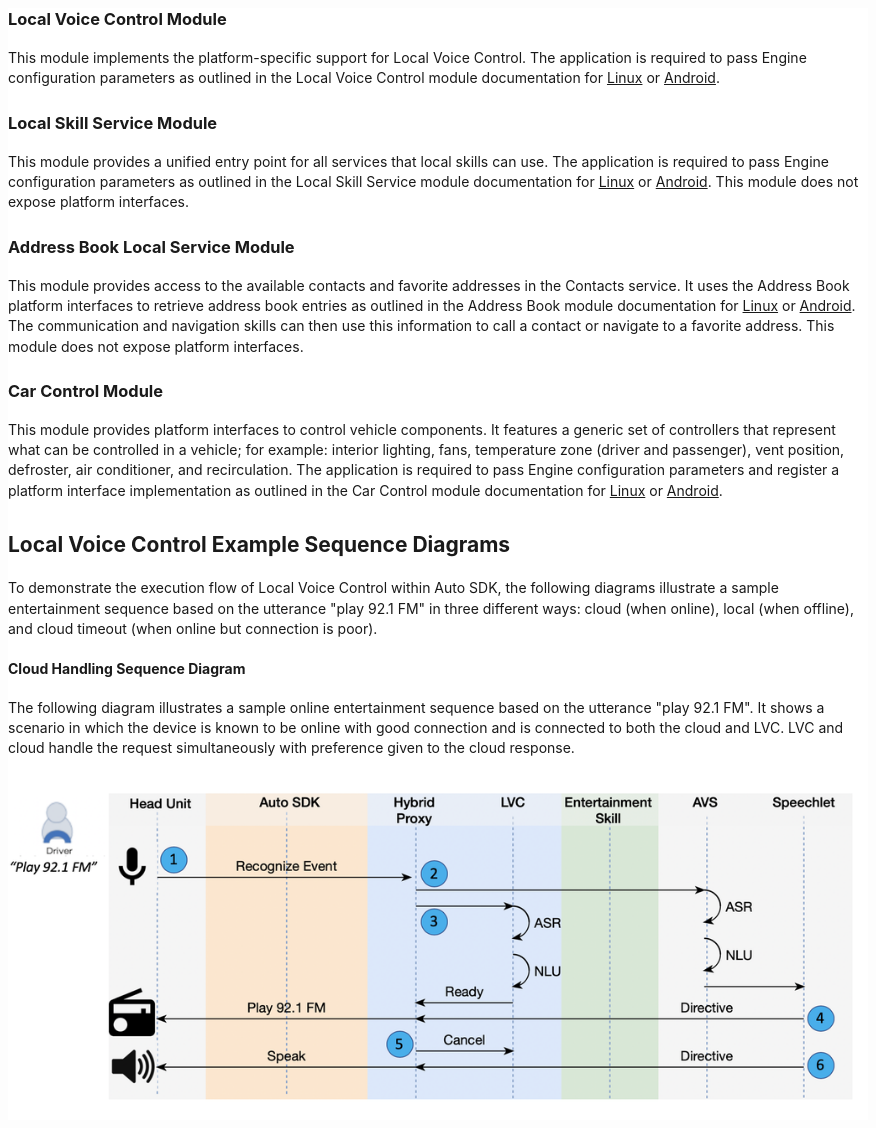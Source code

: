 ### Local Voice Control Module
This module implements the platform-specific support for Local Voice Control. The application is required to pass Engine configuration parameters as outlined in the Local Voice Control module documentation for [Linux](./modules/local-voice-control/README.md) or [Android](./platforms/android/modules/local-voice-control/README.md).

### Local Skill Service Module
This module provides a unified entry point for all services that local skills can use. The application is required to pass Engine configuration parameters as outlined in the Local Skill Service module documentation for [Linux](./modules/local-skill-service/README.md) or [Android](./platforms/android/modules/local-skill-service/README.md). This module does not expose platform interfaces.

### Address Book Local Service Module
This module provides access to the available contacts and favorite addresses in the Contacts service. It uses the Address Book platform interfaces to retrieve address book entries as outlined in the Address Book module documentation for [Linux](./modules/address-book-local-service/README.md) or [Android](./platforms/android/modules/address-book-local-service/README.md). The communication and navigation skills can then use this information to call a contact or navigate to a favorite address. This module does not expose platform interfaces.

### Car Control Module
This module provides platform interfaces to control vehicle components. It features a generic set of controllers that represent what can be controlled in a vehicle; for example: interior lighting, fans, temperature zone (driver and passenger), vent position, defroster, air conditioner, and recirculation. The application is required to pass Engine configuration parameters and register a platform interface implementation as outlined in the Car Control module documentation for [Linux](./modules/car-control/README.md) or [Android](./platforms/android/modules/car-control/README.md).

## Local Voice Control Example Sequence Diagrams<a id="entertainment-sd"></a>

To demonstrate the execution flow of Local Voice Control within Auto SDK, the following diagrams illustrate a sample entertainment sequence based on the utterance "play 92.1 FM" in three different ways: cloud (when online), local (when offline), and cloud timeout (when online but connection is poor).

#### Cloud Handling Sequence Diagram
The following diagram illustrates a sample online entertainment sequence based on the utterance "play 92.1 FM". It shows a scenario in which the device is known to be online with good connection and is connected to both the cloud and LVC. LVC and cloud handle the request simultaneously with preference given to the cloud response.
<p align="center">
<img src="./assets/sd-entertainment-online.png" />
</p>
